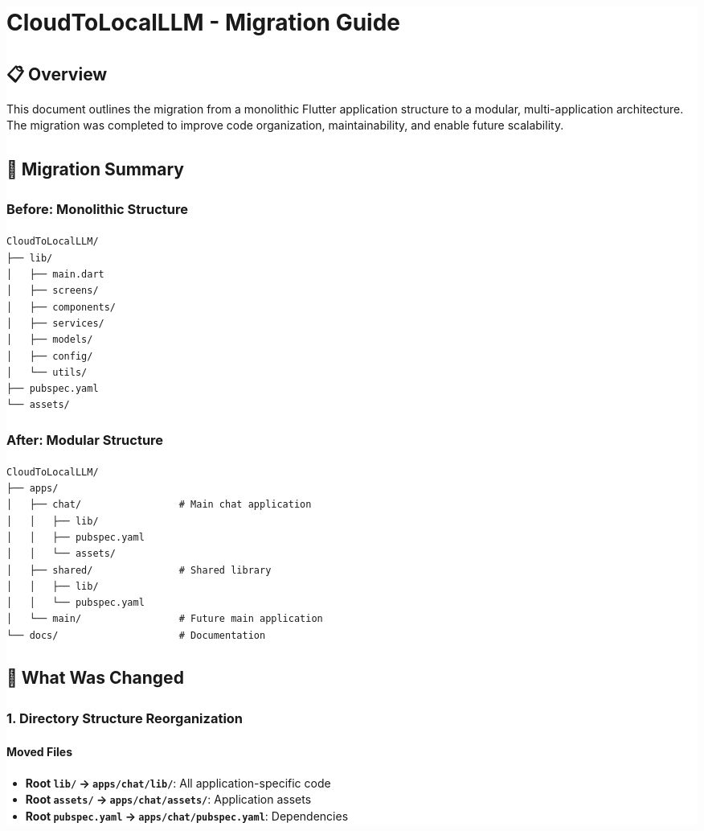 # CloudToLocalLLM - Migration Guide

## 📋 Overview

This document outlines the migration from a monolithic Flutter application structure to a modular, multi-application architecture. The migration was completed to improve code organization, maintainability, and enable future scalability.

## 🔄 Migration Summary

### Before: Monolithic Structure
```
CloudToLocalLLM/
├── lib/
│   ├── main.dart
│   ├── screens/
│   ├── components/
│   ├── services/
│   ├── models/
│   ├── config/
│   └── utils/
├── pubspec.yaml
└── assets/
```

### After: Modular Structure
```
CloudToLocalLLM/
├── apps/
│   ├── chat/                 # Main chat application
│   │   ├── lib/
│   │   ├── pubspec.yaml
│   │   └── assets/
│   ├── shared/               # Shared library
│   │   ├── lib/
│   │   └── pubspec.yaml
│   └── main/                 # Future main application
└── docs/                     # Documentation
```

## 🚀 What Was Changed

### 1. Directory Structure Reorganization

#### Moved Files
- **Root `lib/` → `apps/chat/lib/`**: All application-specific code
- **Root `assets/` → `apps/chat/assets/`**: Application assets
- **Root `pubspec.yaml` → `apps/chat/pubspec.yaml`**: Dependencies
